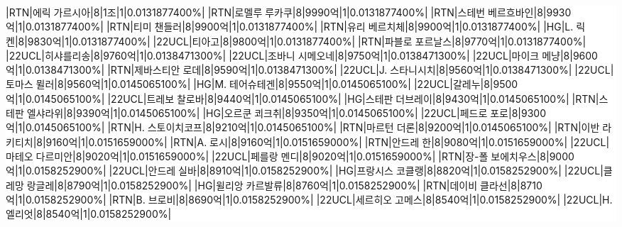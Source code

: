 |RTN|에릭 가르시아|8|1조|1|0.0131877400%|
|RTN|로멜루 루카쿠|8|9990억|1|0.0131877400%|
|RTN|스테번 베르흐바인|8|9930억|1|0.0131877400%|
|RTN|티미 챈들러|8|9900억|1|0.0131877400%|
|RTN|유리 베르치체|8|9900억|1|0.0131877400%|
|HG|L. 릭켄|8|9830억|1|0.0131877400%|
|22UCL|티아고|8|9800억|1|0.0131877400%|
|RTN|파블로 포르날스|8|9770억|1|0.0131877400%|
|22UCL|히샤를리송|8|9760억|1|0.0138471300%|
|22UCL|조바니 시메오네|8|9750억|1|0.0138471300%|
|22UCL|마이크 메냥|8|9600억|1|0.0138471300%|
|RTN|제바스티안 로데|8|9590억|1|0.0138471300%|
|22UCL|J. 스타니시치|8|9560억|1|0.0138471300%|
|22UCL|토마스 뮐러|8|9560억|1|0.0145065100%|
|HG|M. 테어슈테겐|8|9550억|1|0.0145065100%|
|22UCL|갈레누|8|9500억|1|0.0145065100%|
|22UCL|트레보 찰로바|8|9440억|1|0.0145065100%|
|HG|스테판 더브레이|8|9430억|1|0.0145065100%|
|RTN|스테판 엘샤라위|8|9390억|1|0.0145065100%|
|HG|오르쿤 쾨크취|8|9350억|1|0.0145065100%|
|22UCL|페드로 포로|8|9300억|1|0.0145065100%|
|RTN|H. 스토이치코프|8|9210억|1|0.0145065100%|
|RTN|마르턴 더론|8|9200억|1|0.0145065100%|
|RTN|이반 라키티치|8|9160억|1|0.0151659000%|
|RTN|A. 로시|8|9160억|1|0.0151659000%|
|RTN|안드레 한|8|9080억|1|0.0151659000%|
|22UCL|마테오 다르미안|8|9020억|1|0.0151659000%|
|22UCL|페를랑 멘디|8|9020억|1|0.0151659000%|
|RTN|장-폴 보에치우스|8|9000억|1|0.0158252900%|
|22UCL|안드레 실바|8|8910억|1|0.0158252900%|
|HG|프랑시스 코클랭|8|8820억|1|0.0158252900%|
|22UCL|클레망 랑글레|8|8790억|1|0.0158252900%|
|HG|윌리앙 카르발류|8|8760억|1|0.0158252900%|
|RTN|데이비 클라선|8|8710억|1|0.0158252900%|
|RTN|B. 브로비|8|8690억|1|0.0158252900%|
|22UCL|세르히오 고메스|8|8540억|1|0.0158252900%|
|22UCL|H. 엘리엇|8|8540억|1|0.0158252900%|